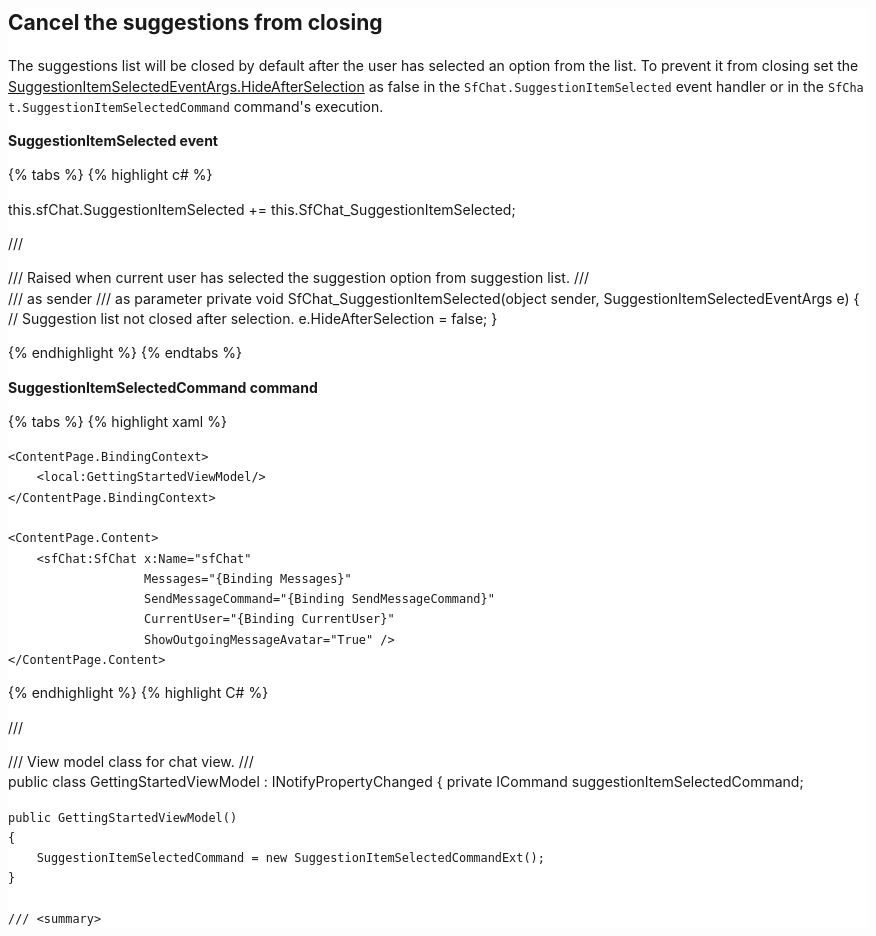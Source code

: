 ## Cancel the suggestions from closing

The suggestions list will be closed by default after the user has selected an option from the list. To prevent it from closing set the [SuggestionItemSelectedEventArgs.HideAfterSelection](https://help.syncfusion.com/cr/xamarin/Syncfusion.SfChat.XForms~Syncfusion.XForms.Chat.SuggestionItemSelectedEventArgs~HideAfterSelection.html) as false in the `SfChat.SuggestionItemSelected` event handler or in the `SfChat.SuggestionItemSelectedCommand` command's execution.

**SuggestionItemSelected event**

{% tabs %}
{% highlight c# %}
 
this.sfChat.SuggestionItemSelected += this.SfChat_SuggestionItemSelected;

/// <summary>
/// Raised when current user has selected the suggestion option from suggestion list.
/// </summary>
/// <param name="sender"><see cref="SfChat"/> as sender</param>
/// <param name="e"><see cref="SuggestionItemSelectedEventArgs"/> as parameter</param>
private void SfChat_SuggestionItemSelected(object sender, SuggestionItemSelectedEventArgs e)
{
    // Suggestion list not closed after selection.
    e.HideAfterSelection = false;
}

{% endhighlight %}
{% endtabs %}

**SuggestionItemSelectedCommand command**

{% tabs %}
{% highlight xaml %}
<?xml version="1.0" encoding="utf-8" ?>
<ContentPage xmlns="http://xamarin.com/schemas/2014/forms"
             xmlns:x="http://schemas.microsoft.com/winfx/2009/xaml"
             xmlns:sfChat="clr-namespace:Syncfusion.XForms.Chat;assembly=Syncfusion.SfChat.XForms"
             xmlns:local="clr-namespace:GettingStarted"
             x:Class="GettingStarted.MainPage">

    <ContentPage.BindingContext>
        <local:GettingStartedViewModel/>
    </ContentPage.BindingContext>
    
    <ContentPage.Content>
        <sfChat:SfChat x:Name="sfChat"
                       Messages="{Binding Messages}"
                       SendMessageCommand="{Binding SendMessageCommand}"
                       CurrentUser="{Binding CurrentUser}"
					   ShowOutgoingMessageAvatar="True" />
    </ContentPage.Content>
</ContentPage>

{% endhighlight %}
{% highlight C# %}

/// <summary>
/// View model class for chat view.
/// </summary>
public class GettingStartedViewModel : INotifyPropertyChanged
{
    private ICommand suggestionItemSelectedCommand;

    public GettingStartedViewModel()
    {
        SuggestionItemSelectedCommand = new SuggestionItemSelectedCommandExt();
    }

    /// <summary>